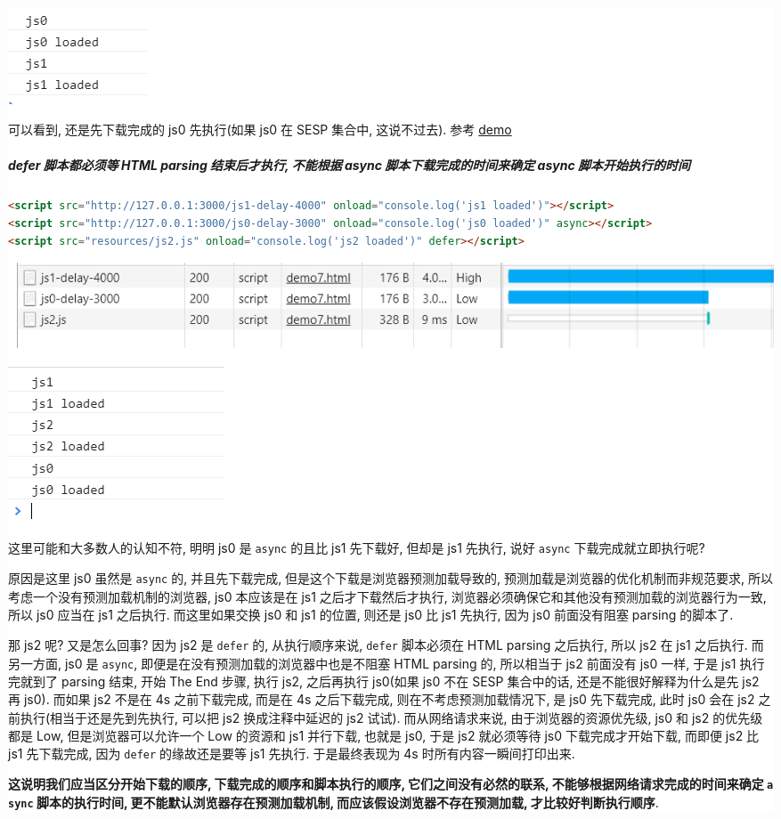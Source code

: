 ![img14](./images/img14.png)

可以看到, 还是先下载完成的 js0 先执行(如果 js0 在 SESP 集合中, 这说不过去). 参考 [demo](https://github.com/ta7sudan/front-end-demo/blob/master/js/script-loading/demo6.html)



##### defer 脚本都必须等 HTML parsing 结束后才执行, 不能根据 async 脚本下载完成的时间来确定 async 脚本开始执行的时间

```html
<script src="http://127.0.0.1:3000/js1-delay-4000" onload="console.log('js1 loaded')"></script>
<script src="http://127.0.0.1:3000/js0-delay-3000" onload="console.log('js0 loaded')" async></script>
<script src="resources/js2.js" onload="console.log('js2 loaded')" defer></script>
```

![img15](./images/img15.png)

![img16](./images/img16.png)

这里可能和大多数人的认知不符, 明明 js0 是 `async` 的且比 js1 先下载好, 但却是 js1 先执行, 说好 `async` 下载完成就立即执行呢?

原因是这里 js0 虽然是 `async` 的, 并且先下载完成, 但是这个下载是浏览器预测加载导致的, 预测加载是浏览器的优化机制而非规范要求, 所以考虑一个没有预测加载机制的浏览器, js0 本应该是在 js1 之后才下载然后才执行, 浏览器必须确保它和其他没有预测加载的浏览器行为一致, 所以 js0 应当在 js1 之后执行. 而这里如果交换 js0 和 js1 的位置, 则还是 js0 比 js1 先执行, 因为 js0 前面没有阻塞 parsing 的脚本了.

那 js2 呢? 又是怎么回事? 因为 js2 是 `defer` 的, 从执行顺序来说, `defer` 脚本必须在 HTML parsing 之后执行, 所以 js2 在 js1 之后执行. 而另一方面, js0 是 `async`, 即便是在没有预测加载的浏览器中也是不阻塞 HTML parsing 的, 所以相当于 js2 前面没有 js0 一样, 于是 js1 执行完就到了 parsing 结束, 开始 The End 步骤, 执行 js2, 之后再执行 js0(如果 js0 不在 SESP 集合中的话, 还是不能很好解释为什么是先 js2 再 js0). 而如果 js2 不是在 4s 之前下载完成, 而是在 4s 之后下载完成, 则在不考虑预测加载情况下, 是 js0 先下载完成, 此时 js0 会在 js2 之前执行(相当于还是先到先执行, 可以把 js2 换成注释中延迟的 js2 试试). 而从网络请求来说, 由于浏览器的资源优先级, js0 和 js2 的优先级都是 Low, 但是浏览器可以允许一个 Low 的资源和 js1 并行下载, 也就是 js0, 于是 js2 就必须等待 js0 下载完成才开始下载, 而即便 js2 比 js1 先下载完成, 因为 `defer` 的缘故还是要等 js1 先执行. 于是最终表现为 4s 时所有内容一瞬间打印出来.

**这说明我们应当区分开始下载的顺序, 下载完成的顺序和脚本执行的顺序, 它们之间没有必然的联系, 不能够根据网络请求完成的时间来确定 `async` 脚本的执行时间, 更不能默认浏览器存在预测加载机制, 而应该假设浏览器不存在预测加载, 才比较好判断执行顺序**.
